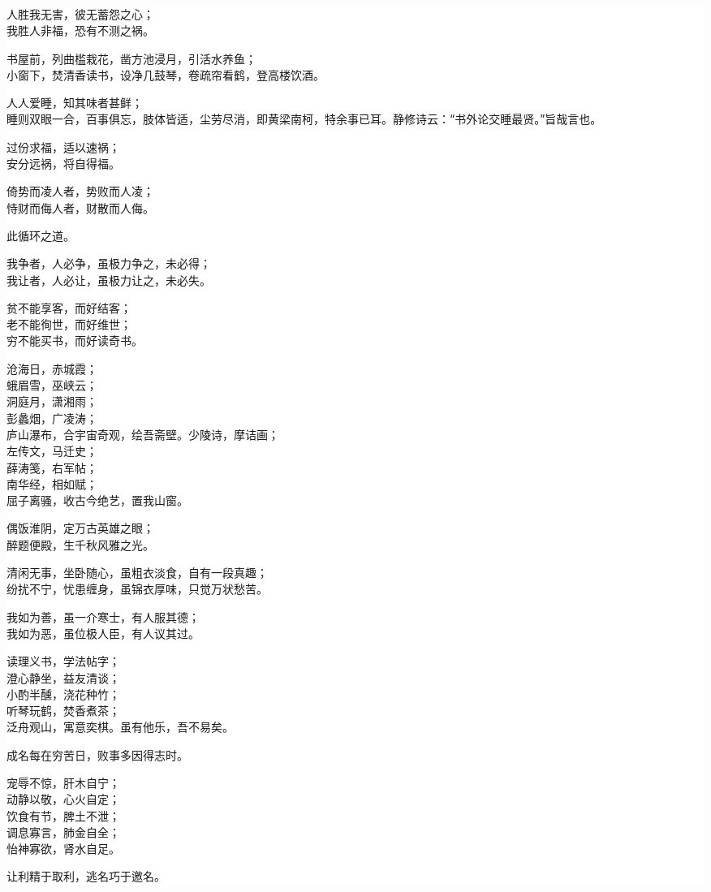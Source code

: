 人胜我无害，彼无蓄怨之心；  
我胜人非福，恐有不测之祸。

书屋前，列曲槛栽花，凿方池浸月，引活水养鱼；  
小窗下，焚清香读书，设净几鼓琴，卷疏帘看鹤，登高楼饮酒。

人人爱睡，知其味者甚鲜；  
睡则双眼一合，百事俱忘，肢体皆适，尘劳尽消，即黄梁南柯，特余事已耳。静修诗云：“书外论交睡最贤。”旨哉言也。

过份求福，适以速祸；  
安分远祸，将自得福。

倚势而凌人者，势败而人凌；  
恃财而侮人者，财散而人侮。

此循环之道。

我争者，人必争，虽极力争之，未必得；  
我让者，人必让，虽极力让之，未必失。

贫不能享客，而好结客；  
老不能徇世，而好维世；  
穷不能买书，而好读奇书。

沧海日，赤城霞；  
蛾眉雪，巫峡云；  
洞庭月，潇湘雨；  
彭蠡烟，广凌涛；  
庐山瀑布，合宇宙奇观，绘吾斋壁。少陵诗，摩诘画；  
左传文，马迁史；  
薛涛笺，右军帖；  
南华经，相如赋；  
屈子离骚，收古今绝艺，置我山窗。

偶饭淮阴，定万古英雄之眼；  
醉题便殿，生千秋风雅之光。

清闲无事，坐卧随心，虽粗衣淡食，自有一段真趣；  
纷扰不宁，忧患缠身，虽锦衣厚味，只觉万状愁苦。

我如为善，虽一介寒士，有人服其德；  
我如为恶，虽位极人臣，有人议其过。

读理义书，学法帖字；  
澄心静坐，益友清谈；  
小酌半醺，浇花种竹；  
听琴玩鹤，焚香煮茶；  
泛舟观山，寓意奕棋。虽有他乐，吾不易矣。

成名每在穷苦日，败事多因得志时。

宠辱不惊，肝木自宁；  
动静以敬，心火自定；  
饮食有节，脾土不泄；  
调息寡言，肺金自全；  
怡神寡欲，肾水自足。

让利精于取利，逃名巧于邀名。
